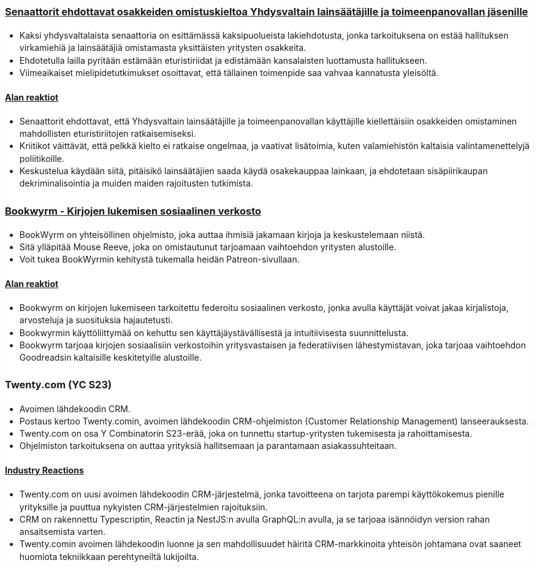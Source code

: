 ### [Senaattorit ehdottavat osakkeiden omistuskieltoa Yhdysvaltain lainsäätäjille ja toimeenpanovallan jäsenille](https://www.wsj.com/articles/senators-to-propose-ban-on-u-s-lawmakers-executive-branch-members-owning-stock-6db6411)

- Kaksi yhdysvaltalaista senaattoria on esittämässä kaksipuolueista lakiehdotusta, jonka tarkoituksena on estää hallituksen virkamiehiä ja lainsäätäjiä omistamasta yksittäisten yritysten osakkeita.
- Ehdotetulla lailla pyritään estämään eturistiriidat ja edistämään kansalaisten luottamusta hallitukseen.
- Viimeaikaiset mielipidetutkimukset osoittavat, että tällainen toimenpide saa vahvaa kannatusta yleisöltä.

#### [Alan reaktiot](http://news.ycombinator.com/item?id=36785467)

- Senaattorit ehdottavat, että Yhdysvaltain lainsäätäjille ja toimeenpanovallan käyttäjille kiellettäisiin osakkeiden omistaminen mahdollisten eturistiriitojen ratkaisemiseksi.
- Kriitikot väittävät, että pelkkä kielto ei ratkaise ongelmaa, ja vaativat lisätoimia, kuten valamiehistön kaltaisia valintamenettelyjä poliitikoille.
- Keskustelua käydään siitä, pitäisikö lainsäätäjien saada käydä osakekauppaa lainkaan, ja ehdotetaan sisäpiirikaupan dekriminalisointia ja muiden maiden rajoitusten tutkimista.

### [Bookwyrm - Kirjojen lukemisen sosiaalinen verkosto](https://joinbookwyrm.com/)

- BookWyrm on yhteisöllinen ohjelmisto, joka auttaa ihmisiä jakamaan kirjoja ja keskustelemaan niistä.
- Sitä ylläpitää Mouse Reeve, joka on omistautunut tarjoamaan vaihtoehdon yritysten alustoille.
- Voit tukea BookWyrmin kehitystä tukemalla heidän Patreon-sivullaan.

#### [Alan reaktiot](http://news.ycombinator.com/item?id=36785285)

- Bookwyrm on kirjojen lukemiseen tarkoitettu federoitu sosiaalinen verkosto, jonka avulla käyttäjät voivat jakaa kirjalistoja, arvosteluja ja suosituksia hajautetusti.
- Bookwyrmin käyttöliittymää on kehuttu sen käyttäjäystävällisestä ja intuitiivisesta suunnittelusta.
- Bookwyrm tarjoaa kirjojen sosiaalisiin verkostoihin yritysvastaisen ja federatiivisen lähestymistavan, joka tarjoaa vaihtoehdon Goodreadsin kaltaisille keskitetyille alustoille.

### Twenty.com (YC S23)

- Avoimen lähdekoodin CRM.
- Postaus kertoo Twenty.comin, avoimen lähdekoodin CRM-ohjelmiston (Customer Relationship Management) lanseerauksesta.
- Twenty.com on osa Y Combinatorin S23-erää, joka on tunnettu startup-yritysten tukemisesta ja rahoittamisesta.
- Ohjelmiston tarkoituksena on auttaa yrityksiä hallitsemaan ja parantamaan asiakassuhteitaan.

#### [Industry Reactions](http://news.ycombinator.com/item?id=36791434)

- Twenty.com on uusi avoimen lähdekoodin CRM-järjestelmä, jonka tavoitteena on tarjota parempi käyttökokemus pienille yrityksille ja puuttua nykyisten CRM-järjestelmien rajoituksiin.
- CRM on rakennettu Typescriptin, Reactin ja NestJS:n avulla GraphQL:n avulla, ja se tarjoaa isännöidyn version rahan ansaitsemista varten.
- Twenty.comin avoimen lähdekoodin luonne ja sen mahdollisuudet häiritä CRM-markkinoita yhteisön johtamana ovat saaneet huomiota tekniikkaan perehtyneiltä lukijoilta.
